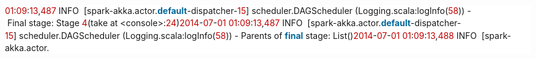 <span class="number" style="padding:0px; margin:0px; border:none; color:rgb(192,0,0); background-color:inherit">01</span><span style="padding:0px; margin:0px; border:none; background-color:inherit">:</span><span class="number" style="padding:0px; margin:0px; border:none; color:rgb(192,0,0); background-color:inherit">09</span><span style="padding:0px; margin:0px; border:none; background-color:inherit">:</span><span class="number" style="padding:0px; margin:0px; border:none; color:rgb(192,0,0); background-color:inherit">13</span><span style="padding:0px; margin:0px; border:none; background-color:inherit">,</span><span class="number" style="padding:0px; margin:0px; border:none; color:rgb(192,0,0); background-color:inherit">487</span><span style="padding:0px; margin:0px; border:none; background-color:inherit"> INFO  [spark-akka.actor.</span><span class="keyword" style="padding:0px; margin:0px; border:none; color:rgb(0,102,153); background-color:inherit; font-weight:bold">default</span><span style="padding:0px; margin:0px; border:none; background-color:inherit">-dispatcher-</span><span class="number" style="padding:0px; margin:0px; border:none; color:rgb(192,0,0); background-color:inherit">15</span><span style="padding:0px; margin:0px; border:none; background-color:inherit">] scheduler.DAGScheduler (Logging.scala:logInfo(</span><span class="number" style="padding:0px; margin:0px; border:none; color:rgb(192,0,0); background-color:inherit">58</span><span style="padding:0px; margin:0px; border:none; background-color:inherit">)) - Final stage: Stage </span><span class="number" style="padding:0px; margin:0px; border:none; color:rgb(192,0,0); background-color:inherit">4</span><span style="padding:0px; margin:0px; border:none; background-color:inherit">(take at &lt;console&gt;:</span><span class="number" style="padding:0px; margin:0px; border:none; color:rgb(192,0,0); background-color:inherit">24</span><span style="padding:0px; margin:0px; border:none; background-color:inherit">)</span><span class="number" style="padding:0px; margin:0px; border:none; color:rgb(192,0,0); background-color:inherit">2014</span><span style="padding:0px; margin:0px; border:none; background-color:inherit">-</span><span class="number" style="padding:0px; margin:0px; border:none; color:rgb(192,0,0); background-color:inherit">07</span><span style="padding:0px; margin:0px; border:none; background-color:inherit">-</span><span class="number" style="padding:0px; margin:0px; border:none; color:rgb(192,0,0); background-color:inherit">01</span><span style="padding:0px; margin:0px; border:none; background-color:inherit"> </span><span class="number" style="padding:0px; margin:0px; border:none; color:rgb(192,0,0); background-color:inherit">01</span><span style="padding:0px; margin:0px; border:none; background-color:inherit">:</span><span class="number" style="padding:0px; margin:0px; border:none; color:rgb(192,0,0); background-color:inherit">09</span><span style="padding:0px; margin:0px; border:none; background-color:inherit">:</span><span class="number" style="padding:0px; margin:0px; border:none; color:rgb(192,0,0); background-color:inherit">13</span><span style="padding:0px; margin:0px; border:none; background-color:inherit">,</span><span class="number" style="padding:0px; margin:0px; border:none; color:rgb(192,0,0); background-color:inherit">487</span><span style="padding:0px; margin:0px; border:none; background-color:inherit"> INFO  [spark-akka.actor.</span><span class="keyword" style="padding:0px; margin:0px; border:none; color:rgb(0,102,153); background-color:inherit; font-weight:bold">default</span><span style="padding:0px; margin:0px; border:none; background-color:inherit">-dispatcher-</span><span class="number" style="padding:0px; margin:0px; border:none; color:rgb(192,0,0); background-color:inherit">15</span><span style="padding:0px; margin:0px; border:none; background-color:inherit">] scheduler.DAGScheduler (Logging.scala:logInfo(</span><span class="number" style="padding:0px; margin:0px; border:none; color:rgb(192,0,0); background-color:inherit">58</span><span style="padding:0px; margin:0px; border:none; background-color:inherit">)) - Parents of </span><span class="keyword" style="padding:0px; margin:0px; border:none; color:rgb(0,102,153); background-color:inherit; font-weight:bold">final</span><span style="padding:0px; margin:0px; border:none; background-color:inherit"> stage: List()</span><span class="number" style="padding:0px; margin:0px; border:none; color:rgb(192,0,0); background-color:inherit">2014</span><span style="padding:0px; margin:0px; border:none; background-color:inherit">-</span><span class="number" style="padding:0px; margin:0px; border:none; color:rgb(192,0,0); background-color:inherit">07</span><span style="padding:0px; margin:0px; border:none; background-color:inherit">-</span><span class="number" style="padding:0px; margin:0px; border:none; color:rgb(192,0,0); background-color:inherit">01</span><span style="padding:0px; margin:0px; border:none; background-color:inherit"> </span><span class="number" style="padding:0px; margin:0px; border:none; color:rgb(192,0,0); background-color:inherit">01</span><span style="padding:0px; margin:0px; border:none; background-color:inherit">:</span><span class="number" style="padding:0px; margin:0px; border:none; color:rgb(192,0,0); background-color:inherit">09</span><span style="padding:0px; margin:0px; border:none; background-color:inherit">:</span><span class="number" style="padding:0px; margin:0px; border:none; color:rgb(192,0,0); background-color:inherit">13</span><span style="padding:0px; margin:0px; border:none; background-color:inherit">,</span><span class="number" style="padding:0px; margin:0px; border:none; color:rgb(192,0,0); background-color:inherit">488</span><span style="padding:0px; margin:0px; border:none; background-color:inherit"> INFO  [spark-akka.actor.</span>